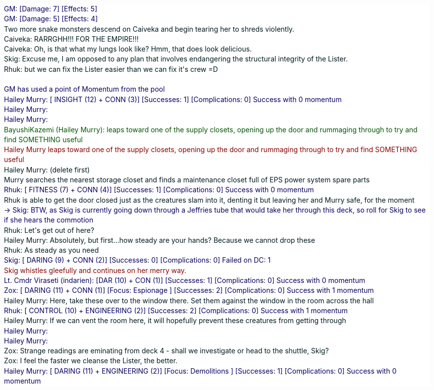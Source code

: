 <font color="##660066">GM:  [Damage: 7] [Effects: 5]</font><br />
<font color="##660066">GM:  [Damage: 5] [Effects: 4]</font><br />
<font color="##261A12">Two more snake monsters descend on Caiveka and begin tearing her to shreds violently. </font><br />
<font color="##261A12">Caiveka: RARRGHH!!! FOR THE EMPIRE!!!</font><br />
<font color="##261A12">Caiveka: Oh, is that what my lungs look like? Hmm, that does look delicious.</font><br />
<font color="##261A12">Skig: Excuse me, I am opposed to any plan that involves endangering the structural integrity of the Lister.</font><br />
<font color="##261A12">Rhuk: but we can fix the Lister easier than we can fix it's crew =D</font><br />
<font color="##261A12"></font><br />
<font color="##660066">GM has used a point of Momentum from the pool </font><br />
<font color="##660066">Hailey Murry: [ INSIGHT  (12) +  CONN  (3)]
[Successes: 1] [Complications: 0]
Success with 0 momentum</font><br />
<font color="##660066">Hailey Murry: </font><br />
<font color="##660066">Hailey Murry: </font><br />
<font color="##005500">BayushiKazemi (Hailey Murry): leaps toward one of the supply closets, opening up the door and rummaging through to try and find SOMETHING useful</font><br />
<font color="##880000">Hailey Murry leaps toward one of the supply closets, opening up the door and rummaging through to try and find SOMETHING useful</font><br />
<font color="##261A12">Hailey Murry: (delete first)</font><br />
<font color="##261A12">Murry searches the nearest storage closet and finds a maintenance closet full of EPS power system spare parts</font><br />
<font color="##660066">Rhuk: [ FITNESS  (7) +  CONN  (4)]
[Successes: 1] [Complications: 0]
Success with 0 momentum</font><br />
<font color="##261A12">Rhuk is able to get the door closed just as the creatures slam into it, denting it but leaving her and Murry safe, for the moment</font><br />
<font color="##660066"> -&gt; Skig: BTW, as Skig is currently going down through a Jeffries tube that would take her through this deck, so roll for Skig to see if she hears the commotion</font><br />
<font color="##261A12">Rhuk: Let's get out of here?</font><br />
<font color="##261A12">Hailey Murry: Absolutely, but first...how steady are your hands? Because we cannot drop these</font><br />
<font color="##261A12">Rhuk: As steady as you need</font><br />
<font color="##660066">Skig: [ DARING  (9) +  CONN  (2)]
[Successes: 0] [Complications: 0]
Failed on DC: 1</font><br />
<font color="##880000">Skig whistles gleefully and continues on her merry way.</font><br />
<font color="##660066">Lt. Cmdr Viraseti (indarien): [DAR (10) + CON (1)]
[Successes: 1] [Complications: 0]
Success with 0 momentum</font><br />
<font color="##660066">Zox: [ DARING  (11) +  CONN  (1)]
[Focus: Espionage ]
[Successes: 2] [Complications: 0]
Success with 1 momentum</font><br />
<font color="##261A12">Hailey Murry: Here, take these over to the window there. Set them against the window in the room across the hall</font><br />
<font color="##660066">Rhuk: [ CONTROL  (10) +  ENGINEERING  (2)]
[Successes: 2] [Complications: 0]
Success with 1 momentum</font><br />
<font color="##261A12">Hailey Murry: If we can vent the room here, it will hopefully prevent these creatures from getting through</font><br />
<font color="##660066">Hailey Murry: </font><br />
<font color="##660066">Hailey Murry: </font><br />
<font color="##261A12">Zox: Strange readings are eminating from deck 4 - shall we investigate or head to the shuttle, Skig?</font><br />
<font color="##261A12">Zox: I feel the faster we cleanse the Lister, the better.</font><br />
<font color="##660066">Hailey Murry: [ DARING  (11) +  ENGINEERING  (2)]
[Focus: Demolitions ]
[Successes: 1] [Complications: 0]
Success with 0 momentum</font><br />